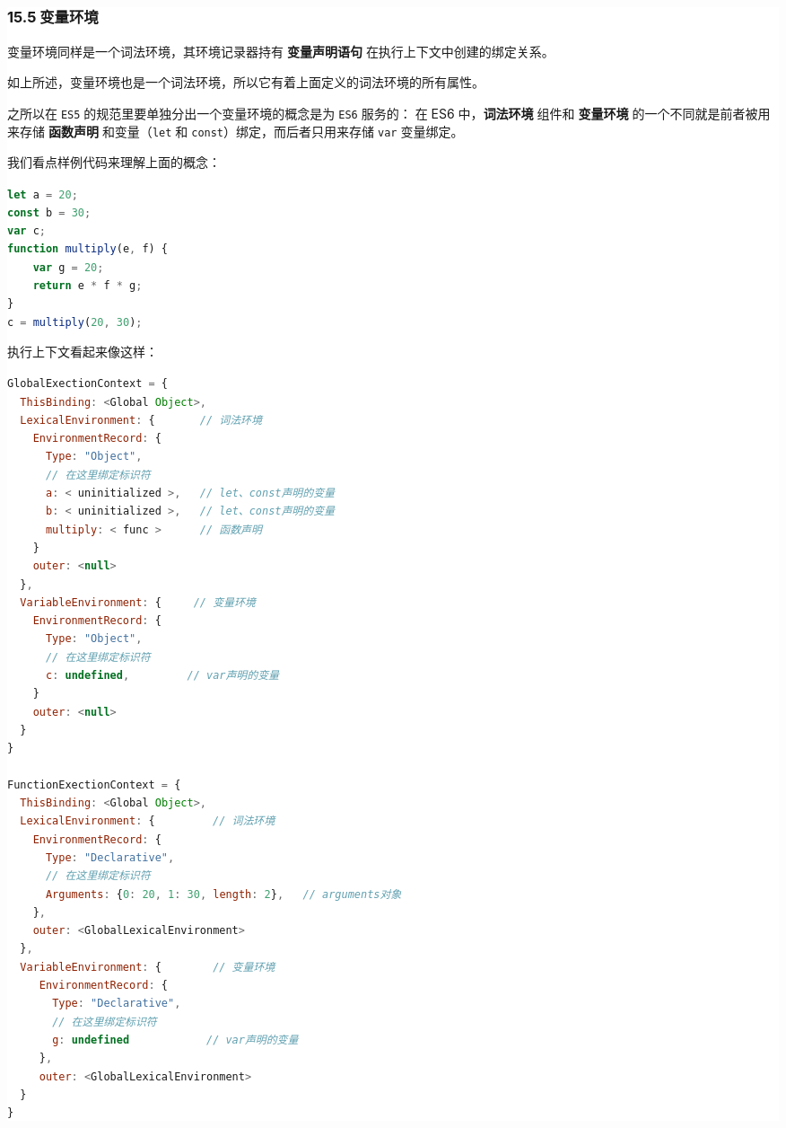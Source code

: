 ### 15.5 变量环境

变量环境同样是一个词法环境，其环境记录器持有 **变量声明语句** 在执行上下文中创建的绑定关系。

如上所述，变量环境也是一个词法环境，所以它有着上面定义的词法环境的所有属性。

之所以在 `ES5` 的规范里要单独分出一个变量环境的概念是为 `ES6` 服务的： 在 ES6 中，**词法环境** 组件和 **变量环境** 的一个不同就是前者被用来存储 **函数声明** 和变量（`let` 和 `const`）绑定，而后者只用来存储 `var` 变量绑定。

我们看点样例代码来理解上面的概念：

```js
let a = 20; 
const b = 30; 
var c; 
function multiply(e, f) {
    var g = 20; 
    return e * f * g; 
} 
c = multiply(20, 30);
```

执行上下文看起来像这样：

```js
GlobalExectionContext = {
  ThisBinding: <Global Object>,
  LexicalEnvironment: {       // 词法环境
    EnvironmentRecord: {
      Type: "Object",
      // 在这里绑定标识符
      a: < uninitialized >,   // let、const声明的变量
      b: < uninitialized >,   // let、const声明的变量
      multiply: < func >      // 函数声明
    }
    outer: <null>
  },
  VariableEnvironment: {     // 变量环境
    EnvironmentRecord: {     
      Type: "Object",
      // 在这里绑定标识符
      c: undefined,         // var声明的变量
    }
    outer: <null>
  }
}

FunctionExectionContext = {
  ThisBinding: <Global Object>,
  LexicalEnvironment: {         // 词法环境
    EnvironmentRecord: {   
      Type: "Declarative",
      // 在这里绑定标识符
      Arguments: {0: 20, 1: 30, length: 2},   // arguments对象
    },
    outer: <GlobalLexicalEnvironment>
  },
  VariableEnvironment: {        // 变量环境
     EnvironmentRecord: {
       Type: "Declarative",
       // 在这里绑定标识符
       g: undefined            // var声明的变量
     },
     outer: <GlobalLexicalEnvironment>
  }
}
```